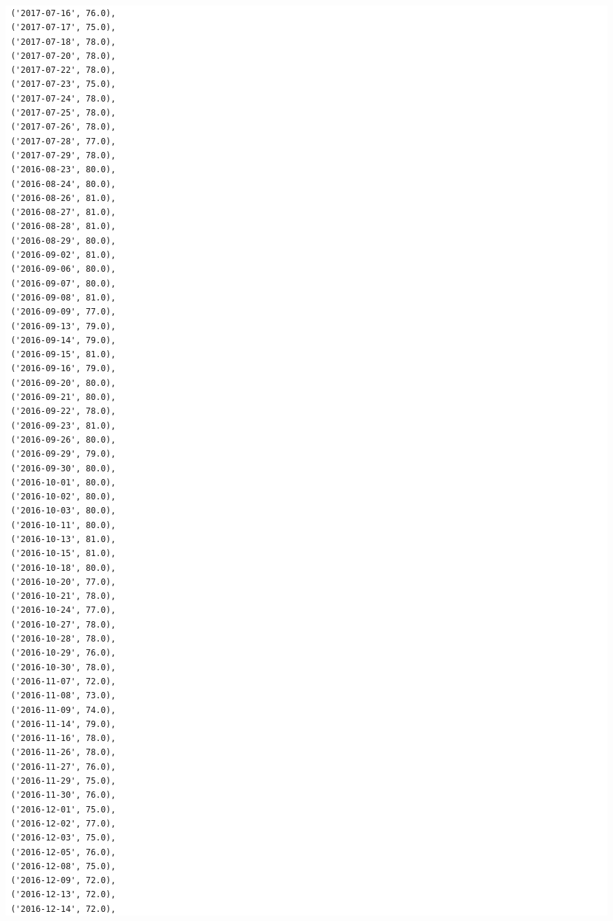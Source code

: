      ('2017-07-16', 76.0),
     ('2017-07-17', 75.0),
     ('2017-07-18', 78.0),
     ('2017-07-20', 78.0),
     ('2017-07-22', 78.0),
     ('2017-07-23', 75.0),
     ('2017-07-24', 78.0),
     ('2017-07-25', 78.0),
     ('2017-07-26', 78.0),
     ('2017-07-28', 77.0),
     ('2017-07-29', 78.0),
     ('2016-08-23', 80.0),
     ('2016-08-24', 80.0),
     ('2016-08-26', 81.0),
     ('2016-08-27', 81.0),
     ('2016-08-28', 81.0),
     ('2016-08-29', 80.0),
     ('2016-09-02', 81.0),
     ('2016-09-06', 80.0),
     ('2016-09-07', 80.0),
     ('2016-09-08', 81.0),
     ('2016-09-09', 77.0),
     ('2016-09-13', 79.0),
     ('2016-09-14', 79.0),
     ('2016-09-15', 81.0),
     ('2016-09-16', 79.0),
     ('2016-09-20', 80.0),
     ('2016-09-21', 80.0),
     ('2016-09-22', 78.0),
     ('2016-09-23', 81.0),
     ('2016-09-26', 80.0),
     ('2016-09-29', 79.0),
     ('2016-09-30', 80.0),
     ('2016-10-01', 80.0),
     ('2016-10-02', 80.0),
     ('2016-10-03', 80.0),
     ('2016-10-11', 80.0),
     ('2016-10-13', 81.0),
     ('2016-10-15', 81.0),
     ('2016-10-18', 80.0),
     ('2016-10-20', 77.0),
     ('2016-10-21', 78.0),
     ('2016-10-24', 77.0),
     ('2016-10-27', 78.0),
     ('2016-10-28', 78.0),
     ('2016-10-29', 76.0),
     ('2016-10-30', 78.0),
     ('2016-11-07', 72.0),
     ('2016-11-08', 73.0),
     ('2016-11-09', 74.0),
     ('2016-11-14', 79.0),
     ('2016-11-16', 78.0),
     ('2016-11-26', 78.0),
     ('2016-11-27', 76.0),
     ('2016-11-29', 75.0),
     ('2016-11-30', 76.0),
     ('2016-12-01', 75.0),
     ('2016-12-02', 77.0),
     ('2016-12-03', 75.0),
     ('2016-12-05', 76.0),
     ('2016-12-08', 75.0),
     ('2016-12-09', 72.0),
     ('2016-12-13', 72.0),
     ('2016-12-14', 72.0),
